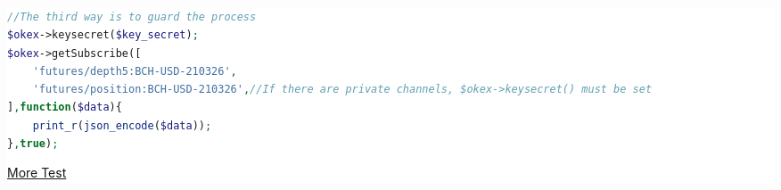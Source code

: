 ```php
//The third way is to guard the process
$okex->keysecret($key_secret);
$okex->getSubscribe([
    'futures/depth5:BCH-USD-210326',
    'futures/position:BCH-USD-210326',//If there are private channels, $okex->keysecret() must be set
],function($data){
    print_r(json_encode($data));
},true);
```
[More Test](https://github.com/zhouaini528/okex-php/tree/master/tests/websocket/client.php)
